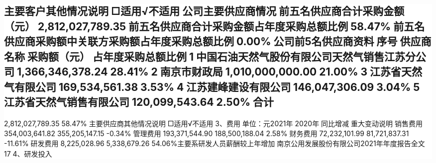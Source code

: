 主要客户其他情况说明
□适用√不适用
公司主要供应商情况
前五名供应商合计采购金额（元）
2,812,027,789.35
前五名供应商合计采购金额占年度采购总额比例
58.47%
前五名供应商采购额中关联方采购额占年度采购总额比例
0.00%
公司前5名供应商资料
序号
供应商名称
采购额（元）
占年度采购总额比例
1
中国石油天然气股份有限公司天然气销售江苏分公司
1,366,346,378.24
28.41%
2
南京市财政局
1,010,000,000.00
21.00%
3
江苏省天然气有限公司
169,534,561.38
3.53%
4
江苏建峰建设有限公司
146,047,306.09
3.04%
5
江苏省天然气销售有限公司
120,099,543.64
2.50%
合计
--
2,812,027,789.35
58.47%
主要供应商其他情况说明
□适用√不适用
3、费用
单位：元2021年
2020年
同比增减
重大变动说明
销售费用
354,003,641.82
355,205,147.15
-0.34%
管理费用
193,371,544.90
188,500,188.04
2.58%
财务费用
72,232,101.99
81,721,837.31
-11.61%
研发费用
8,225,028.96
5,338,679.26
54.06%主要系研发人员薪酬较上年增加
南京公用发展股份有限公司2021年年度报告全文
17
4、研发投入